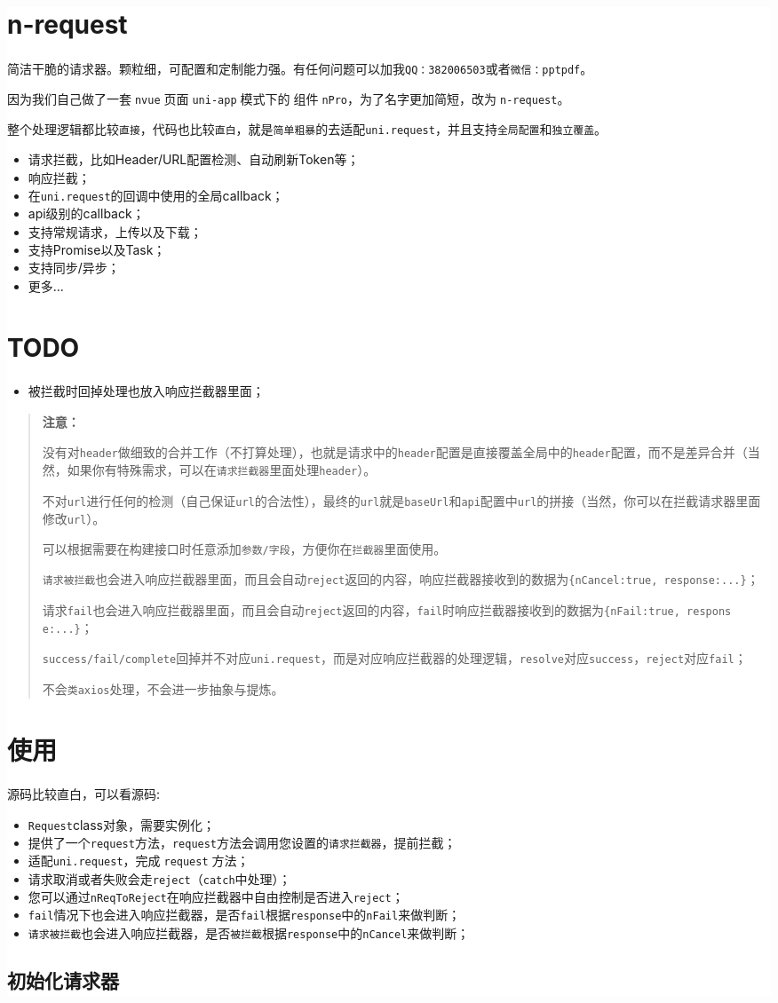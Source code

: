 # n-request

简洁干脆的请求器。颗粒细，可配置和定制能力强。有任何问题可以加我`QQ：382006503`或者`微信：pptpdf`。

因为我们自己做了一套 `nvue` 页面 `uni-app` 模式下的 组件 `nPro`，为了名字更加简短，改为 `n-request`。

整个处理逻辑都比较`直接`，代码也比较`直白`，就是`简单粗暴`的去适配`uni.request`，并且支持`全局配置`和`独立覆盖`。

- 请求拦截，比如Header/URL配置检测、自动刷新Token等；
- 响应拦截；
- 在`uni.request`的回调中使用的全局callback；
- api级别的callback；
- 支持常规请求，上传以及下载；
- 支持Promise以及Task；
- 支持同步/异步；
- 更多...

# TODO

- 被拦截时回掉处理也放入响应拦截器里面；

> **注意：**
> 
> 没有对`header`做细致的合并工作（不打算处理），也就是请求中的`header`配置是直接覆盖全局中的`header`配置，而不是差异合并（当然，如果你有特殊需求，可以在`请求拦截器`里面处理`header`）。
> 
> 不对`url`进行任何的检测（自己保证`url`的合法性），最终的`url`就是`baseUrl`和`api`配置中`url`的拼接（当然，你可以在拦截请求器里面修改`url`）。
> 
> 可以根据需要在构建接口时任意添加`参数/字段`，方便你在`拦截器`里面使用。
> 
> `请求被拦截`也会进入响应拦截器里面，而且会自动`reject`返回的内容，响应拦截器接收到的数据为`{nCancel:true, response:...}`；
> 
> 请求`fail`也会进入响应拦截器里面，而且会自动`reject`返回的内容，`fail`时响应拦截器接收到的数据为`{nFail:true, response:...}`；
> 
> `success/fail/complete`回掉并不对应`uni.request`，而是对应响应拦截器的处理逻辑，`resolve`对应`success`，`reject`对应`fail`；
> 
> 不会`类axios`处理，不会进一步抽象与提炼。

# 使用
源码比较直白，可以看源码:

- `Request`class对象，需要实例化；
- 提供了一个`request`方法，`request`方法会调用您设置的`请求拦截器`，提前拦截；
- 适配`uni.request`，完成 `request` 方法；
- 请求取消或者失败会走`reject`（`catch`中处理）；
- 您可以通过`nReqToReject`在响应拦截器中自由控制是否进入`reject`；
- `fail`情况下也会进入响应拦截器，是否`fail`根据`response`中的`nFail`来做判断；
- `请求被拦截`也会进入响应拦截器，是否`被拦截`根据`response`中的`nCancel`来做判断；

## 初始化请求器

